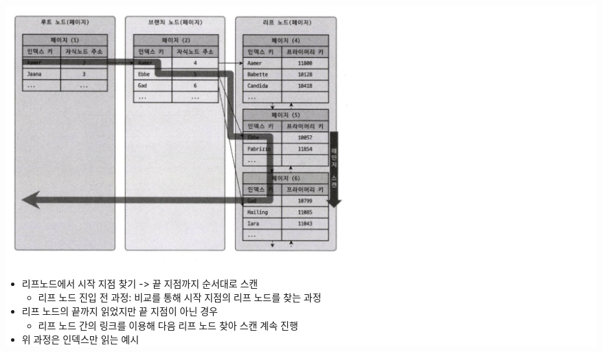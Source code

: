 <img src="../images/8.3_B-Tree%20인덱스/2025-05-06-22-03-04.png" style="width: 70%; max-width: 500px; height: auto;" />

- 리프노드에서 시작 지점 찾기 -> 끝 지점까지 순서대로 스캔
    - 리프 노드 진입 전 과정: 비교를 통해 시작 지점의 리프 노드를 찾는 과정
- 리프 노드의 끝까지 읽었지만 끝 지점이 아닌 경우
    - 리프 노드 간의 링크를 이용해 다음 리프 노드 찾아 스캔 계속 진행
- 위 과정은 인덱스만 읽는 예시
